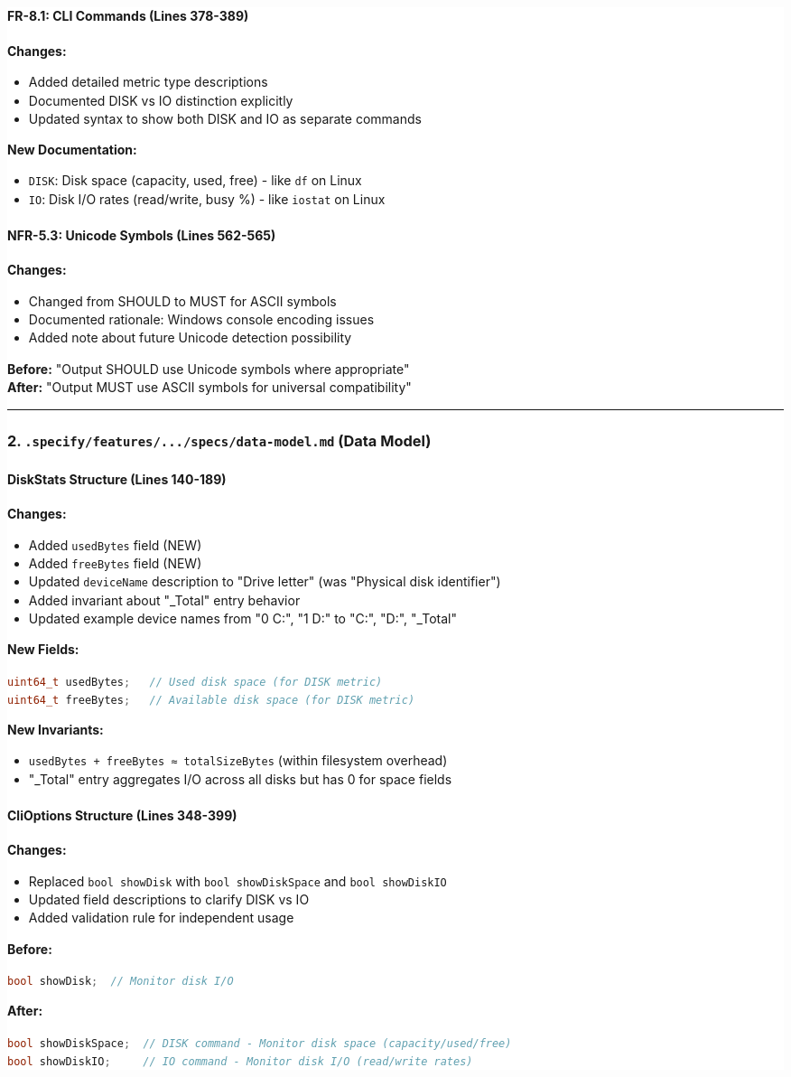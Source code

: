 #### FR-8.1: CLI Commands (Lines 378-389)
**Changes:**
- Added detailed metric type descriptions
- Documented DISK vs IO distinction explicitly
- Updated syntax to show both DISK and IO as separate commands

**New Documentation:**
- `DISK`: Disk space (capacity, used, free) - like `df` on Linux
- `IO`: Disk I/O rates (read/write, busy %) - like `iostat` on Linux

#### NFR-5.3: Unicode Symbols (Lines 562-565)
**Changes:**
- Changed from SHOULD to MUST for ASCII symbols
- Documented rationale: Windows console encoding issues
- Added note about future Unicode detection possibility

**Before:** "Output SHOULD use Unicode symbols where appropriate"  
**After:** "Output MUST use ASCII symbols for universal compatibility"

---

### 2. `.specify/features/.../specs/data-model.md` (Data Model)

#### DiskStats Structure (Lines 140-189)
**Changes:**
- Added `usedBytes` field (NEW)
- Added `freeBytes` field (NEW)
- Updated `deviceName` description to "Drive letter" (was "Physical disk identifier")
- Added invariant about "_Total" entry behavior
- Updated example device names from "0 C:", "1 D:" to "C:", "D:", "_Total"

**New Fields:**
```cpp
uint64_t usedBytes;   // Used disk space (for DISK metric)
uint64_t freeBytes;   // Available disk space (for DISK metric)
```

**New Invariants:**
- `usedBytes + freeBytes ≈ totalSizeBytes` (within filesystem overhead)
- "_Total" entry aggregates I/O across all disks but has 0 for space fields

#### CliOptions Structure (Lines 348-399)
**Changes:**
- Replaced `bool showDisk` with `bool showDiskSpace` and `bool showDiskIO`
- Updated field descriptions to clarify DISK vs IO
- Added validation rule for independent usage

**Before:**
```cpp
bool showDisk;  // Monitor disk I/O
```

**After:**
```cpp
bool showDiskSpace;  // DISK command - Monitor disk space (capacity/used/free)
bool showDiskIO;     // IO command - Monitor disk I/O (read/write rates)
```
